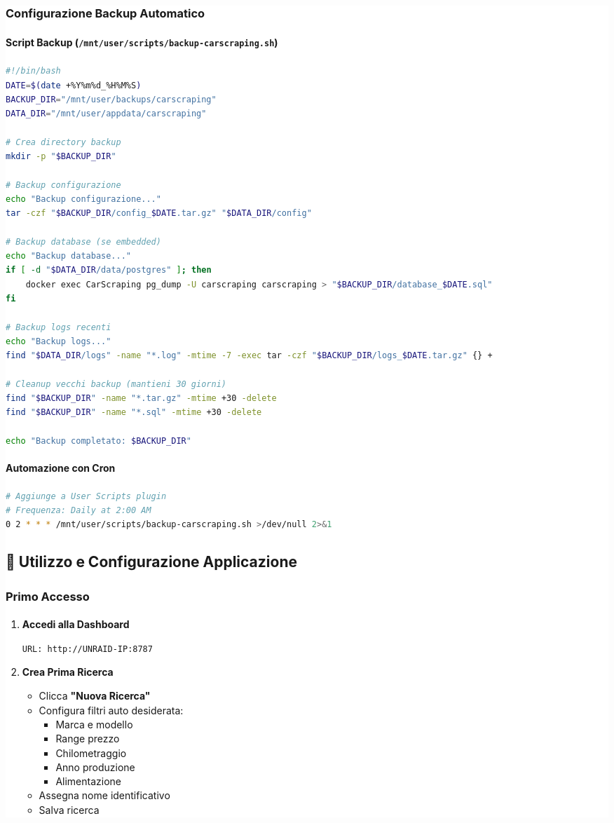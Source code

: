 ### Configurazione Backup Automatico

#### Script Backup (`/mnt/user/scripts/backup-carscraping.sh`)
```bash
#!/bin/bash
DATE=$(date +%Y%m%d_%H%M%S)
BACKUP_DIR="/mnt/user/backups/carscraping"
DATA_DIR="/mnt/user/appdata/carscraping"

# Crea directory backup
mkdir -p "$BACKUP_DIR"

# Backup configurazione
echo "Backup configurazione..."
tar -czf "$BACKUP_DIR/config_$DATE.tar.gz" "$DATA_DIR/config"

# Backup database (se embedded)
echo "Backup database..."
if [ -d "$DATA_DIR/data/postgres" ]; then
    docker exec CarScraping pg_dump -U carscraping carscraping > "$BACKUP_DIR/database_$DATE.sql"
fi

# Backup logs recenti
echo "Backup logs..."
find "$DATA_DIR/logs" -name "*.log" -mtime -7 -exec tar -czf "$BACKUP_DIR/logs_$DATE.tar.gz" {} +

# Cleanup vecchi backup (mantieni 30 giorni)
find "$BACKUP_DIR" -name "*.tar.gz" -mtime +30 -delete
find "$BACKUP_DIR" -name "*.sql" -mtime +30 -delete

echo "Backup completato: $BACKUP_DIR"
```

#### Automazione con Cron
```bash
# Aggiunge a User Scripts plugin
# Frequenza: Daily at 2:00 AM
0 2 * * * /mnt/user/scripts/backup-carscraping.sh >/dev/null 2>&1
```

## 🎯 Utilizzo e Configurazione Applicazione

### Primo Accesso

1. **Accedi alla Dashboard**
   ```
   URL: http://UNRAID-IP:8787
   ```

2. **Crea Prima Ricerca**
   - Clicca **"Nuova Ricerca"**
   - Configura filtri auto desiderata:
     - Marca e modello
     - Range prezzo
     - Chilometraggio
     - Anno produzione
     - Alimentazione
   - Assegna nome identificativo
   - Salva ricerca
